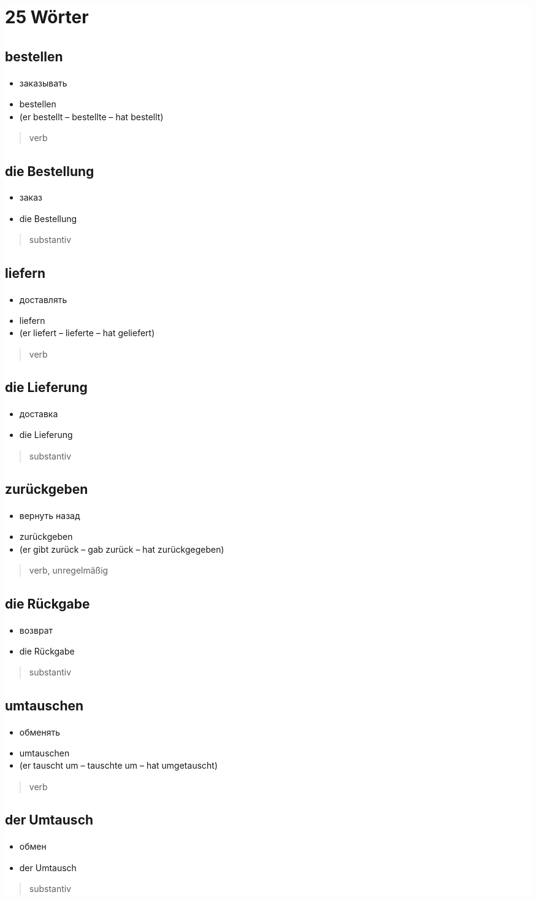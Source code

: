 # 25 Wörter

## bestellen
- заказывать
* bestellen
* (er bestellt  – bestellte  – hat bestellt)
> verb

## die Bestellung
- заказ
* die Bestellung
> substantiv

## liefern
- доставлять
* liefern
* (er liefert  – lieferte  – hat geliefert)
> verb

## die Lieferung
- доставка
* die Lieferung
> substantiv

## zurückgeben
- вернуть назад
* zurückgeben
* (er gibt zurück  – gab zurück  – hat zurückgegeben)
> verb, unregelmäßig

## die Rückgabe
- возврат
* die Rückgabe
> substantiv

## umtauschen
- обменять
* umtauschen
* (er tauscht um  – tauschte  um –  hat umgetauscht)
> verb

## der Umtausch
- обмен
* der Umtausch
> substantiv
